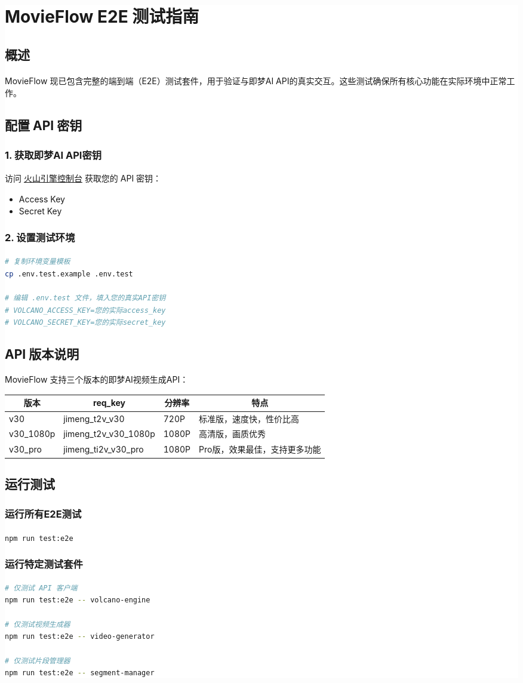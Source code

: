 # MovieFlow E2E 测试指南

## 概述

MovieFlow 现已包含完整的端到端（E2E）测试套件，用于验证与即梦AI API的真实交互。这些测试确保所有核心功能在实际环境中正常工作。

## 配置 API 密钥

### 1. 获取即梦AI API密钥

访问 [火山引擎控制台](https://console.volcengine.com) 获取您的 API 密钥：
- Access Key
- Secret Key

### 2. 设置测试环境

```bash
# 复制环境变量模板
cp .env.test.example .env.test

# 编辑 .env.test 文件，填入您的真实API密钥
# VOLCANO_ACCESS_KEY=您的实际access_key
# VOLCANO_SECRET_KEY=您的实际secret_key
```

## API 版本说明

MovieFlow 支持三个版本的即梦AI视频生成API：

| 版本 | req_key | 分辨率 | 特点 |
|------|---------|--------|------|
| v30 | jimeng_t2v_v30 | 720P | 标准版，速度快，性价比高 |
| v30_1080p | jimeng_t2v_v30_1080p | 1080P | 高清版，画质优秀 |
| v30_pro | jimeng_ti2v_v30_pro | 1080P | Pro版，效果最佳，支持更多功能 |

## 运行测试

### 运行所有E2E测试

```bash
npm run test:e2e
```

### 运行特定测试套件

```bash
# 仅测试 API 客户端
npm run test:e2e -- volcano-engine

# 仅测试视频生成器
npm run test:e2e -- video-generator

# 仅测试片段管理器
npm run test:e2e -- segment-manager
```

